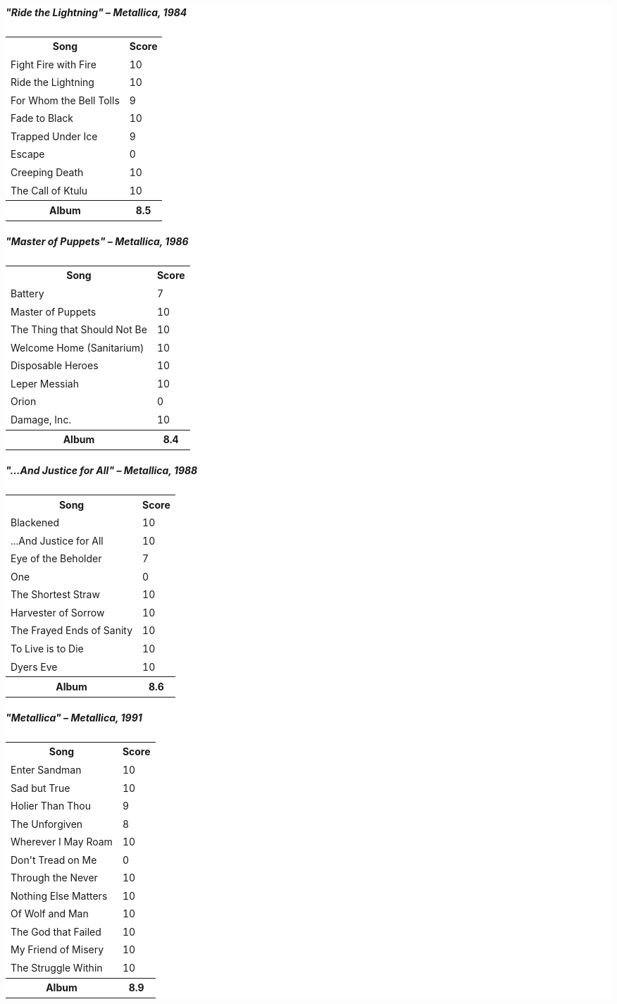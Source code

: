 <h5>"Ride the Lightning" &ndash; Metallica, 1984</h5>

<table>
<tr><th>Song</th><th>Score</th></tr>
<tr><td>Fight Fire with Fire</td><td>10</td></tr>
<tr><td>Ride the Lightning</td><td>10</td></tr>
<tr><td>For Whom the Bell Tolls</td><td>9</td></tr>
<tr><td>Fade to Black</td><td>10</td></tr>
<tr><td>Trapped Under Ice</td><td>9</td></tr>
<tr><td>Escape</td><td>0</td></tr>
<tr><td>Creeping Death</td><td>10</td></tr>
<tr><td>The Call of Ktulu</td><td>10</td></tr>
<tr><th>Album</th><th>8.5</th></tr>
</table>

<h5>"Master of Puppets" &ndash; Metallica, 1986</h5>

<table>
<tr><th>Song</th><th>Score</th></tr>
<tr><td>Battery</td><td>7</td></tr>
<tr><td>Master of Puppets</td><td>10</td></tr>
<tr><td>The Thing that Should Not Be</td><td>10</td></tr>
<tr><td>Welcome Home (Sanitarium)</td><td>10</td></tr>
<tr><td>Disposable Heroes</td><td>10</td></tr>
<tr><td>Leper Messiah</td><td>10</td></tr>
<tr><td>Orion</td><td>0</td></tr>
<tr><td>Damage, Inc.</td><td>10</td></tr>
<tr><th>Album</th><th>8.4</th></tr>
</table>

<h5>"...And Justice for All" &ndash; Metallica, 1988</h5>

<table>
<tr><th>Song</th><th>Score</th></tr>
<tr><td>Blackened</td><td>10</td></tr>
<tr><td>...And Justice for All</td><td>10</td></tr>
<tr><td>Eye of the Beholder</td><td>7</td></tr>
<tr><td>One</td><td>0</td></tr>
<tr><td>The Shortest Straw</td><td>10</td></tr>
<tr><td>Harvester of Sorrow</td><td>10</td></tr>
<tr><td>The Frayed Ends of Sanity</td><td>10</td></tr>
<tr><td>To Live is to Die</td><td>10</td></tr>
<tr><td>Dyers Eve</td><td>10</td></tr>
<tr><th>Album</th><th>8.6</th></tr>
</table>

<h5>"Metallica" &ndash; Metallica, 1991</h5>

<table>
<tr><th>Song</th><th>Score</th></tr>
<tr><td>Enter Sandman</td><td>10</td></tr>
<tr><td>Sad but True</td><td>10</td></tr>
<tr><td>Holier Than Thou</td><td>9</td></tr>
<tr><td>The Unforgiven</td><td>8</td></tr>
<tr><td>Wherever I May Roam</td><td>10</td></tr>
<tr><td>Don't Tread on Me</td><td>0</td></tr>
<tr><td>Through the Never</td><td>10</td></tr>
<tr><td>Nothing Else Matters</td><td>10</td></tr>
<tr><td>Of Wolf and Man</td><td>10</td></tr>
<tr><td>The God that Failed</td><td>10</td></tr>
<tr><td>My Friend of Misery</td><td>10</td></tr>
<tr><td>The Struggle Within</td><td>10</td></tr>
<tr><th>Album</th><th>8.9</th></tr>
</table>
